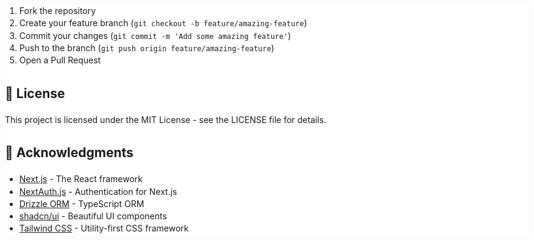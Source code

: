 1. Fork the repository
2. Create your feature branch (`git checkout -b feature/amazing-feature`)
3. Commit your changes (`git commit -m 'Add some amazing feature'`)
4. Push to the branch (`git push origin feature/amazing-feature`)
5. Open a Pull Request

## 📄 License

This project is licensed under the MIT License - see the LICENSE file for details.

## 🙏 Acknowledgments

- [Next.js](https://nextjs.org/) - The React framework
- [NextAuth.js](https://next-auth.js.org/) - Authentication for Next.js
- [Drizzle ORM](https://orm.drizzle.team/) - TypeScript ORM
- [shadcn/ui](https://ui.shadcn.com/) - Beautiful UI components
- [Tailwind CSS](https://tailwindcss.com/) - Utility-first CSS framework
